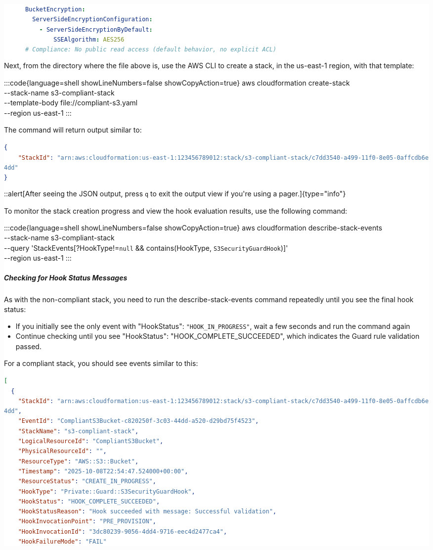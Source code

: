 ```yaml
      BucketEncryption:
        ServerSideEncryptionConfiguration:
          - ServerSideEncryptionByDefault:
              SSEAlgorithm: AES256
      # Compliance: No public read access (default behavior, no explicit ACL)
```

Next, from the directory where the file above is, use the AWS CLI to create a stack, in the us-east-1 region, with that template:

:::code{language=shell showLineNumbers=false showCopyAction=true}
aws cloudformation create-stack \
 --stack-name s3-compliant-stack \
 --template-body file://compliant-s3.yaml \
 --region us-east-1
:::

The command will return output similar to:

```JSON
{
    "StackId": "arn:aws:cloudformation:us-east-1:123456789012:stack/s3-compliant-stack/c7dd3540-a499-11f0-8e05-0affcdb6e4dd"
}
```

::alert[After seeing the JSON output, press `q` to exit the output view if you're using a pager.]{type="info"}

To monitor the stack creation progress and view the hook evaluation results, use the following command:

:::code{language=shell showLineNumbers=false showCopyAction=true}
aws cloudformation describe-stack-events \
 --stack-name s3-compliant-stack \
 --query 'StackEvents[?HookType!=`null` && contains(HookType, `S3SecurityGuardHook`)]' \
 --region us-east-1
:::

##### Checking for Hook Status Messages

As with the non-compliant stack, you need to run the describe-stack-events command repeatedly until you see the final hook status:

- If you initially see the only event with "HookStatus": `"HOOK_IN_PROGRESS"`, wait a few seconds and run the command again
- Continue checking until you see "HookStatus": "HOOK_COMPLETE_SUCCEEDED", which indicates the Guard rule validation passed.

For a compliant stack, you should see events similar to this:

```json
[
  {
    "StackId": "arn:aws:cloudformation:us-east-1:123456789012:stack/s3-compliant-stack/c7dd3540-a499-11f0-8e05-0affcdb6e4dd",
    "EventId": "CompliantS3Bucket-c820250f-3c03-44dd-a520-d29bd75f4523",
    "StackName": "s3-compliant-stack",
    "LogicalResourceId": "CompliantS3Bucket",
    "PhysicalResourceId": "",
    "ResourceType": "AWS::S3::Bucket",
    "Timestamp": "2025-10-08T22:54:47.524000+00:00",
    "ResourceStatus": "CREATE_IN_PROGRESS",
    "HookType": "Private::Guard::S3SecurityGuardHook",
    "HookStatus": "HOOK_COMPLETE_SUCCEEDED",
    "HookStatusReason": "Hook succeeded with message: Successful validation",
    "HookInvocationPoint": "PRE_PROVISION",
    "HookInvocationId": "3dc80239-9056-4dd4-9716-eec4d2477ca4",
    "HookFailureMode": "FAIL"
```